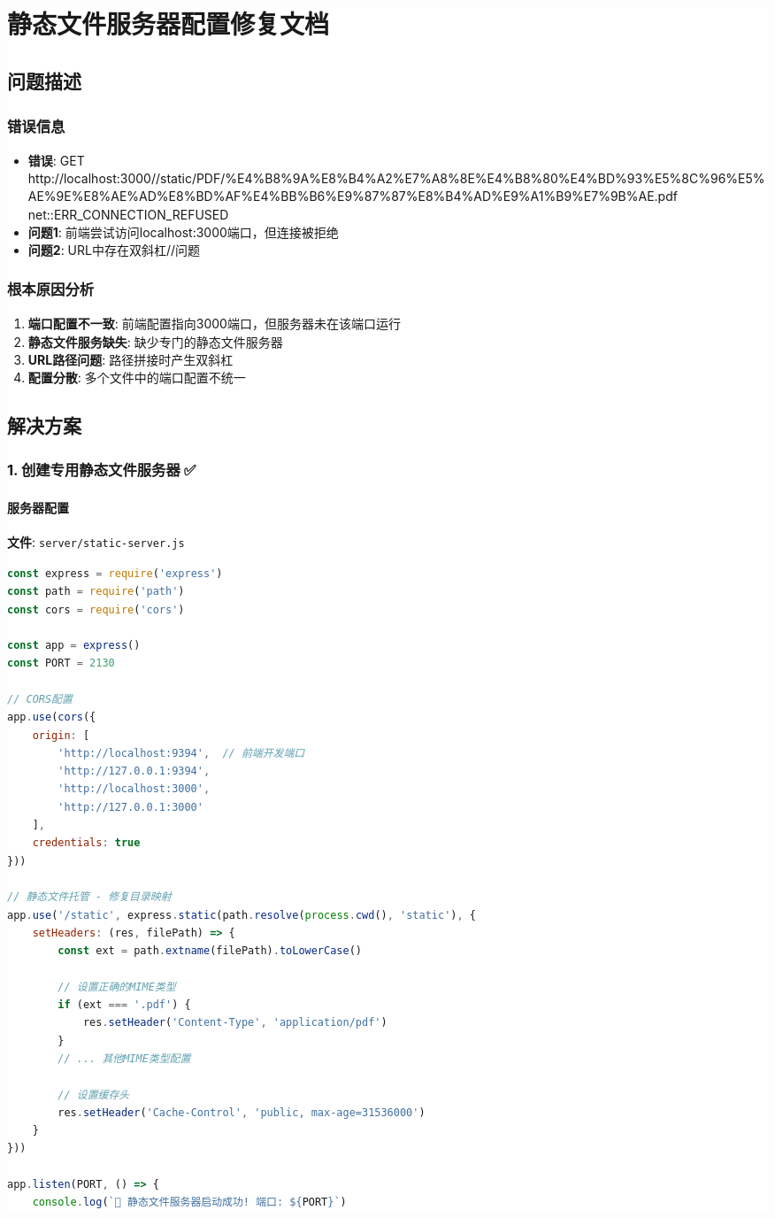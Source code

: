 # 静态文件服务器配置修复文档

## 问题描述

### 错误信息
- **错误**: GET http://localhost:3000//static/PDF/%E4%B8%9A%E8%B4%A2%E7%A8%8E%E4%B8%80%E4%BD%93%E5%8C%96%E5%AE%9E%E8%AE%AD%E8%BD%AF%E4%BB%B6%E9%87%87%E8%B4%AD%E9%A1%B9%E7%9B%AE.pdf net::ERR_CONNECTION_REFUSED
- **问题1**: 前端尝试访问localhost:3000端口，但连接被拒绝
- **问题2**: URL中存在双斜杠//问题

### 根本原因分析
1. **端口配置不一致**: 前端配置指向3000端口，但服务器未在该端口运行
2. **静态文件服务缺失**: 缺少专门的静态文件服务器
3. **URL路径问题**: 路径拼接时产生双斜杠
4. **配置分散**: 多个文件中的端口配置不统一

## 解决方案

### 1. 创建专用静态文件服务器 ✅

#### 服务器配置
**文件**: `server/static-server.js`

```javascript
const express = require('express')
const path = require('path')
const cors = require('cors')

const app = express()
const PORT = 2130

// CORS配置
app.use(cors({
    origin: [
        'http://localhost:9394',  // 前端开发端口
        'http://127.0.0.1:9394',
        'http://localhost:3000',
        'http://127.0.0.1:3000'
    ],
    credentials: true
}))

// 静态文件托管 - 修复目录映射
app.use('/static', express.static(path.resolve(process.cwd(), 'static'), {
    setHeaders: (res, filePath) => {
        const ext = path.extname(filePath).toLowerCase()
        
        // 设置正确的MIME类型
        if (ext === '.pdf') {
            res.setHeader('Content-Type', 'application/pdf')
        }
        // ... 其他MIME类型配置
        
        // 设置缓存头
        res.setHeader('Cache-Control', 'public, max-age=31536000')
    }
}))

app.listen(PORT, () => {
    console.log(`🌟 静态文件服务器启动成功! 端口: ${PORT}`)
```